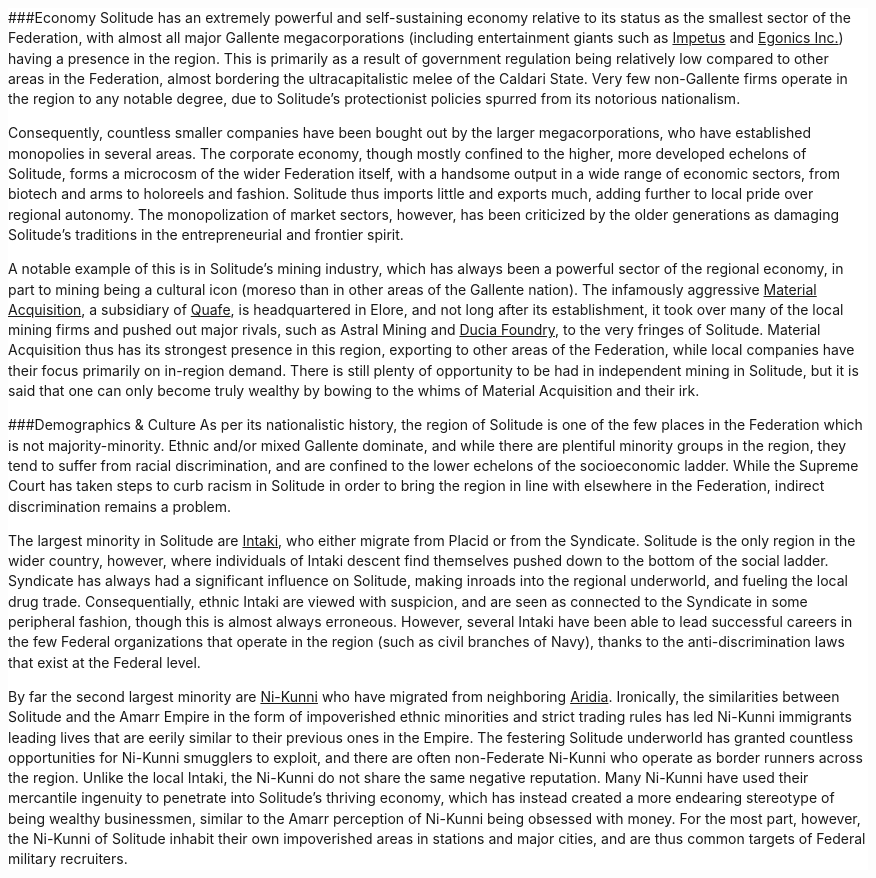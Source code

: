 
###Economy
Solitude has an extremely powerful and self-sustaining economy relative to its status as the smallest sector of the Federation, with almost all major Gallente megacorporations (including entertainment giants such as [Impetus](hph5RyllJ61G3aO6A0m4g) and [Egonics Inc.](5FycAlCh8LOFV4O5iURlRP)) having a presence in the region. This is primarily as a result of government regulation being relatively low compared to other areas in the Federation, almost bordering the ultracapitalistic melee of the Caldari State. Very few non-Gallente firms operate in the region to any notable degree, due to Solitude’s protectionist policies spurred from its notorious nationalism.

Consequently, countless smaller companies have been bought out by the larger megacorporations, who have established monopolies in several areas. The corporate economy, though mostly confined to the higher, more developed echelons of Solitude, forms a microcosm of the wider Federation itself, with a handsome output in a wide range of economic sectors, from biotech and arms to holoreels and fashion. Solitude thus imports little and exports much, adding further to local pride over regional autonomy. The monopolization of market sectors, however, has been criticized by the older generations as damaging Solitude’s traditions in the entrepreneurial and frontier spirit.

A notable example of this is in Solitude’s mining industry, which has always been a powerful sector of the regional economy, in part to mining being a cultural icon (moreso than in other areas of the Gallente nation). The infamously aggressive [Material Acquisition](uU1699OxOEmlDBcMm0qZA), a subsidiary of [Quafe](ssPYMESgTyz1rl4fTojD6), is headquartered in Elore, and not long after its establishment, it took over many of the local mining firms and pushed out major rivals, such as Astral Mining and [Ducia Foundry](6sCdhoug6FOa0zTTypjzvd), to the very fringes of Solitude. Material Acquisition thus has its strongest presence in this region, exporting to other areas of the Federation, while local companies have their focus primarily on in-region demand. There is still plenty of opportunity to be had in independent mining in Solitude, but it is said that one can only become truly wealthy by bowing to the whims of Material Acquisition and their irk.


###Demographics & Culture
As per its nationalistic history, the region of Solitude is one of the few places in the Federation which is not majority-minority. Ethnic and/or mixed Gallente dominate, and while there are plentiful minority groups in the region, they tend to suffer from racial discrimination, and are confined to the lower echelons of the socioeconomic ladder. While the Supreme Court has taken steps to curb racism in Solitude in order to bring the region in line with elsewhere in the Federation, indirect discrimination remains a problem.

The largest minority in Solitude are [Intaki](5DUTZnySsYNmzbNQVPGXZn), who either migrate from Placid or from the Syndicate. Solitude is the only region in the wider country, however, where individuals of Intaki descent find themselves pushed down to the bottom of the social ladder. Syndicate has always had a significant influence on Solitude, making inroads into the regional underworld, and fueling the local drug trade. Consequentially, ethnic Intaki are viewed with suspicion, and are seen as connected to the Syndicate in some peripheral fashion, though this is almost always erroneous. However, several Intaki have been able to lead successful careers in the few Federal organizations that operate in the region (such as civil branches of Navy), thanks to the anti-discrimination laws that exist at the Federal level.

By far the second largest minority are [Ni-Kunni](5zoewV2VJJnYgvWj0Khn1K) who have migrated from neighboring [Aridia](uPYIH9Hhde0bYIaZFR4eB). Ironically, the similarities between Solitude and the Amarr Empire in the form of impoverished ethnic minorities and strict trading rules has led Ni-Kunni immigrants leading lives that are eerily similar to their previous ones in the Empire. The festering Solitude underworld has granted countless opportunities for Ni-Kunni smugglers to exploit, and there are often non-Federate Ni-Kunni who operate as border runners across the region. Unlike the local Intaki, the Ni-Kunni do not share the same negative reputation. Many Ni-Kunni have used their mercantile ingenuity to penetrate into Solitude’s thriving economy, which has instead created a more endearing stereotype of being wealthy businessmen, similar to the Amarr perception of Ni-Kunni being obsessed with money. For the most part, however, the Ni-Kunni of Solitude inhabit their own impoverished areas in stations and major cities, and are thus common targets of Federal military recruiters.
